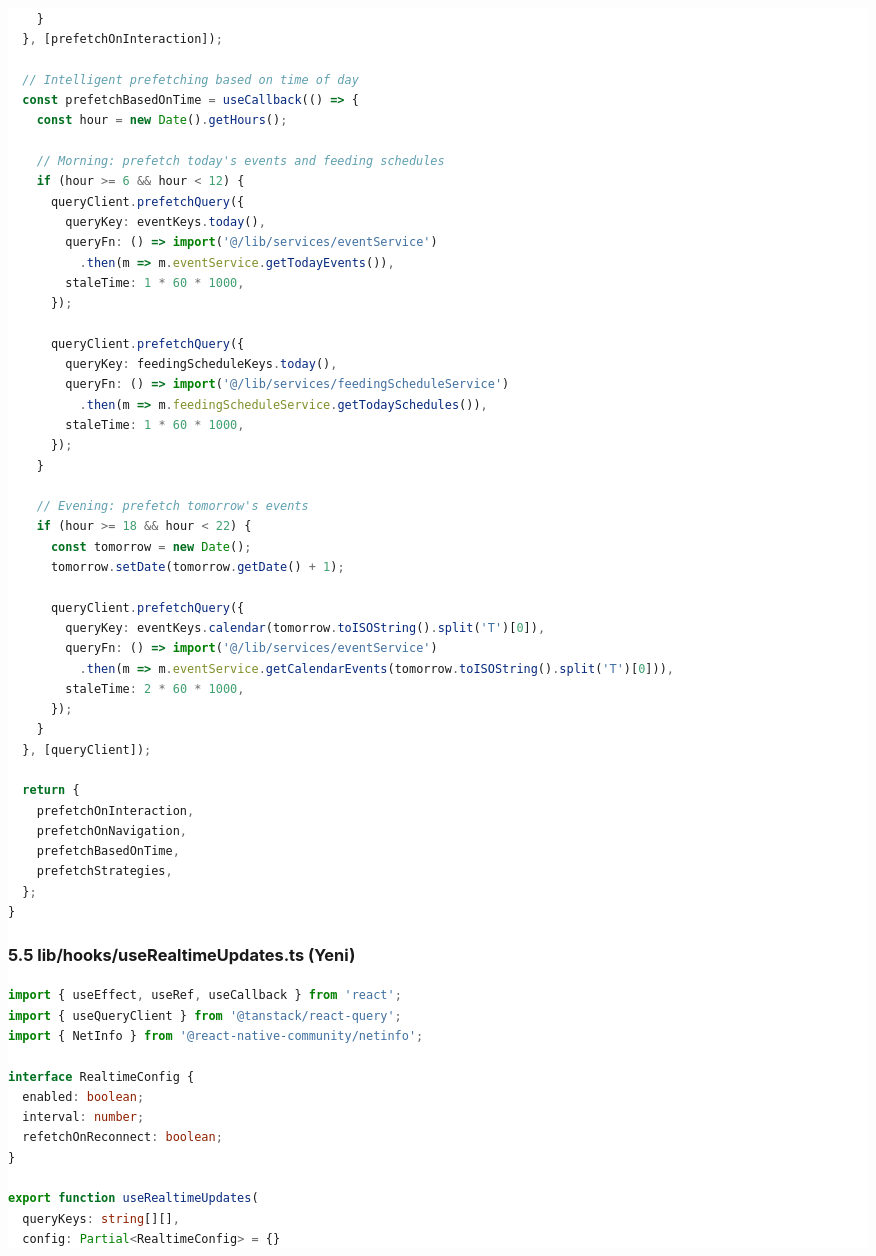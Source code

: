```typescript
    }
  }, [prefetchOnInteraction]);

  // Intelligent prefetching based on time of day
  const prefetchBasedOnTime = useCallback(() => {
    const hour = new Date().getHours();

    // Morning: prefetch today's events and feeding schedules
    if (hour >= 6 && hour < 12) {
      queryClient.prefetchQuery({
        queryKey: eventKeys.today(),
        queryFn: () => import('@/lib/services/eventService')
          .then(m => m.eventService.getTodayEvents()),
        staleTime: 1 * 60 * 1000,
      });

      queryClient.prefetchQuery({
        queryKey: feedingScheduleKeys.today(),
        queryFn: () => import('@/lib/services/feedingScheduleService')
          .then(m => m.feedingScheduleService.getTodaySchedules()),
        staleTime: 1 * 60 * 1000,
      });
    }

    // Evening: prefetch tomorrow's events
    if (hour >= 18 && hour < 22) {
      const tomorrow = new Date();
      tomorrow.setDate(tomorrow.getDate() + 1);

      queryClient.prefetchQuery({
        queryKey: eventKeys.calendar(tomorrow.toISOString().split('T')[0]),
        queryFn: () => import('@/lib/services/eventService')
          .then(m => m.eventService.getCalendarEvents(tomorrow.toISOString().split('T')[0])),
        staleTime: 2 * 60 * 1000,
      });
    }
  }, [queryClient]);

  return {
    prefetchOnInteraction,
    prefetchOnNavigation,
    prefetchBasedOnTime,
    prefetchStrategies,
  };
}
```

### 5.5 lib/hooks/useRealtimeUpdates.ts (Yeni)

```typescript
import { useEffect, useRef, useCallback } from 'react';
import { useQueryClient } from '@tanstack/react-query';
import { NetInfo } from '@react-native-community/netinfo';

interface RealtimeConfig {
  enabled: boolean;
  interval: number;
  refetchOnReconnect: boolean;
}

export function useRealtimeUpdates(
  queryKeys: string[][],
  config: Partial<RealtimeConfig> = {}
```